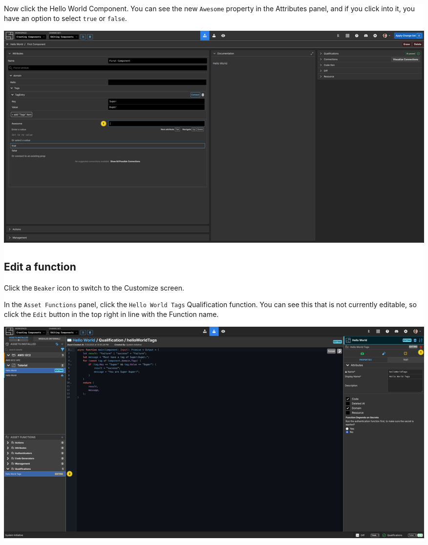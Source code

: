 Now click the Hello World Component. You can see the new `Awesome` property in the Attributes panel, and if you click into it, you have an option to select `true` or `false`.

![New Property Awesome](./creating-components/new-property-awesome.png)

## Edit a function

Click the `Beaker` icon to switch to the Customize screen.

In the `Asset Functions` panel, click the `Hello World Tags` Qualification function. You can see this that is not currently editable, so click the `Edit` button in the top right in line with the Function name.

![Click Edit Function](./creating-components/click-edit-function.png)

